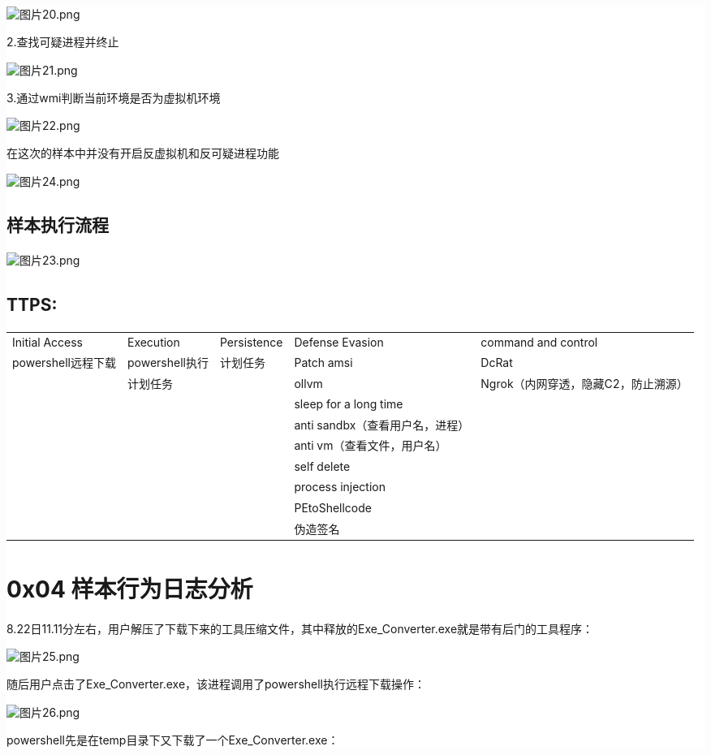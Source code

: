 ![图片20.png](https://shs3.b.qianxin.com/attack_forum/2022/09/attach-b7f5bf46b709cd922df375864827114e6facd12b.png)

2.查找可疑进程并终止

![图片21.png](https://shs3.b.qianxin.com/attack_forum/2022/09/attach-f2cab2286730af831860b593bf2dfdd21ff420d6.png)

3.通过wmi判断当前环境是否为虚拟机环境

![图片22.png](https://shs3.b.qianxin.com/attack_forum/2022/09/attach-2e5967f808bdb149b53d96c94c70a57aeb60edd0.png)

在这次的样本中并没有开启反虚拟机和反可疑进程功能

![图片24.png](https://shs3.b.qianxin.com/attack_forum/2022/09/attach-ea6b1a8ee9ab661894f8e7964f9b326132e77eb6.png)

**样本执行流程**
----------

![图片23.png](https://shs3.b.qianxin.com/attack_forum/2022/09/attach-4c9f2630baa4ee56191145578751da4a06505cea.png)

**TTPS:**
---------

|  |  |  |  |  |
|---|---|---|---|---|
| Initial Access | Execution | Persistence | Defense Evasion | command and control |
| powershell远程下载 | powershell执行 | 计划任务 | Patch amsi | DcRat |
|  | 计划任务 |  | ollvm | Ngrok（内网穿透，隐藏C2，防止溯源） |
|  |  |  | sleep for a long time |  |
|  |  |  | anti sandbx（查看用户名，进程） |  |
|  |  |  | anti vm（查看文件，用户名） |  |
|  |  |  | self delete |  |
|  |  |  | process injection |  |
|  |  |  | PEtoShellcode |  |
|  |  |  | 伪造签名 |  |

**0x04 样本行为日志分析**
=================

8.22日11.11分左右，用户解压了下载下来的工具压缩文件，其中释放的Exe\_Converter.exe就是带有后门的工具程序：

![图片25.png](https://shs3.b.qianxin.com/attack_forum/2022/09/attach-3a8d25be1565fe817dfcf6131a51a1079047ab44.png)

随后用户点击了Exe\_Converter.exe，该进程调用了powershell执行远程下载操作：

![图片26.png](https://shs3.b.qianxin.com/attack_forum/2022/09/attach-7ccb9565e035fa688a5ab085542249f1db42a339.png)

powershell先是在temp目录下又下载了一个Exe\_Converter.exe：
